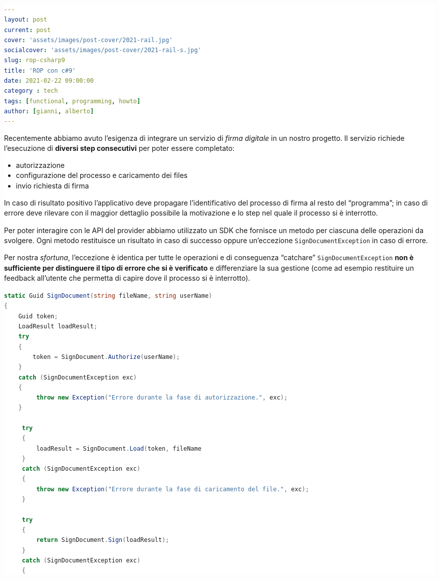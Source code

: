 ```yaml
---
layout: post
current: post
cover: 'assets/images/post-cover/2021-rail.jpg'
socialcover: 'assets/images/post-cover/2021-rail-s.jpg'
slug: rop-csharp9
title: 'ROP con c#9'
date: 2021-02-22 09:00:00
category : tech
tags: [functional, programming, howto]
author: [gianni, alberto]
---
```



Recentemente abbiamo avuto l’esigenza di integrare un servizio di _firma digitale_ in un nostro progetto. Il servizio richiede l’esecuzione di **diversi step consecutivi** per poter essere completato:
*   autorizzazione
*   configurazione del processo e caricamento dei files
*   invio richiesta di firma

In caso di risultato positivo l’applicativo deve propagare l’identificativo del processo di firma al resto del “programma”; in caso di errore deve rilevare con il maggior dettaglio possibile la motivazione e lo step nel quale il processo si è interrotto.

Per poter interagire con le API del provider abbiamo utilizzato un SDK che fornisce un metodo per ciascuna delle operazioni da svolgere. Ogni metodo restituisce un risultato in caso di successo oppure un’eccezione `SignDocumentException` in caso di errore. 


Per nostra _sfortuna_, l’eccezione è identica per tutte le operazioni e di conseguenza “catchare” `SignDocumentException` **non è sufficiente per distinguere il tipo di errore che si è verificato** e differenziare la sua gestione (come ad esempio restituire un feedback all’utente che permetta di capire dove il processo si è interrotto).

```c#
static Guid SignDocument(string fileName, string userName)
{
    Guid token;
    LoadResult loadResult;
    try
    {
        token = SignDocument.Authorize(userName);
    }
    catch (SignDocumentException exc)
    {
         throw new Exception("Errore durante la fase di autorizzazione.", exc);
    }

     try
     {
         loadResult = SignDocument.Load(token, fileName
     }
     catch (SignDocumentException exc)
     {
         throw new Exception("Errore durante la fase di caricamento del file.", exc);
     }

     try
     {
         return SignDocument.Sign(loadResult);
     }
     catch (SignDocumentException exc)
     {
```